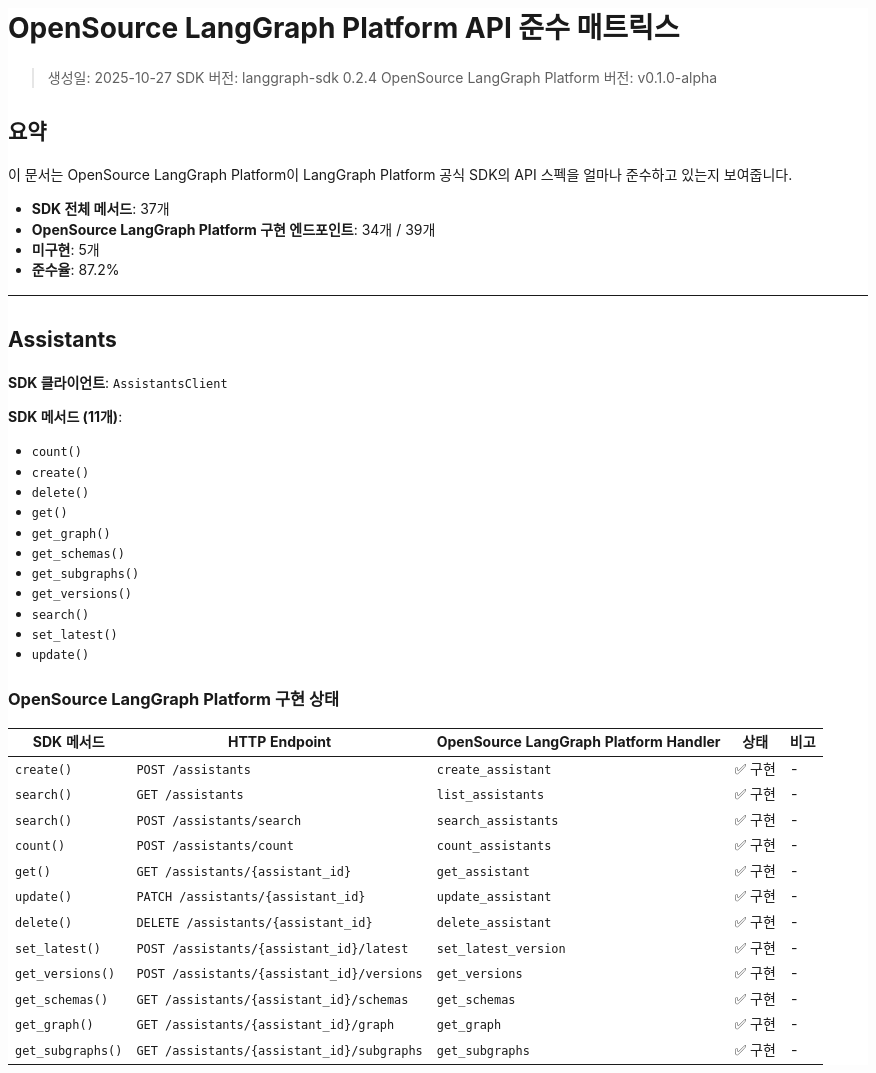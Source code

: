 # OpenSource LangGraph Platform API 준수 매트릭스

> 생성일: 2025-10-27
> SDK 버전: langgraph-sdk 0.2.4
> OpenSource LangGraph Platform 버전: v0.1.0-alpha

## 요약

이 문서는 OpenSource LangGraph Platform이 LangGraph Platform 공식 SDK의 API 스펙을 얼마나 준수하고 있는지 보여줍니다.

- **SDK 전체 메서드**: 37개
- **OpenSource LangGraph Platform 구현 엔드포인트**: 34개 / 39개
- **미구현**: 5개
- **준수율**: 87.2%

---

## Assistants

**SDK 클라이언트**: `AssistantsClient`

**SDK 메서드 (11개)**:
- `count()`
- `create()`
- `delete()`
- `get()`
- `get_graph()`
- `get_schemas()`
- `get_subgraphs()`
- `get_versions()`
- `search()`
- `set_latest()`
- `update()`

### OpenSource LangGraph Platform 구현 상태

| SDK 메서드 | HTTP Endpoint | OpenSource LangGraph Platform Handler | 상태 | 비고 |
|-----------|---------------|---------------|------|------|
| `create()` | `POST /assistants` | `create_assistant` | ✅ 구현 | - |
| `search()` | `GET /assistants` | `list_assistants` | ✅ 구현 | - |
| `search()` | `POST /assistants/search` | `search_assistants` | ✅ 구현 | - |
| `count()` | `POST /assistants/count` | `count_assistants` | ✅ 구현 | - |
| `get()` | `GET /assistants/{assistant_id}` | `get_assistant` | ✅ 구현 | - |
| `update()` | `PATCH /assistants/{assistant_id}` | `update_assistant` | ✅ 구현 | - |
| `delete()` | `DELETE /assistants/{assistant_id}` | `delete_assistant` | ✅ 구현 | - |
| `set_latest()` | `POST /assistants/{assistant_id}/latest` | `set_latest_version` | ✅ 구현 | - |
| `get_versions()` | `POST /assistants/{assistant_id}/versions` | `get_versions` | ✅ 구현 | - |
| `get_schemas()` | `GET /assistants/{assistant_id}/schemas` | `get_schemas` | ✅ 구현 | - |
| `get_graph()` | `GET /assistants/{assistant_id}/graph` | `get_graph` | ✅ 구현 | - |
| `get_subgraphs()` | `GET /assistants/{assistant_id}/subgraphs` | `get_subgraphs` | ✅ 구현 | - |
